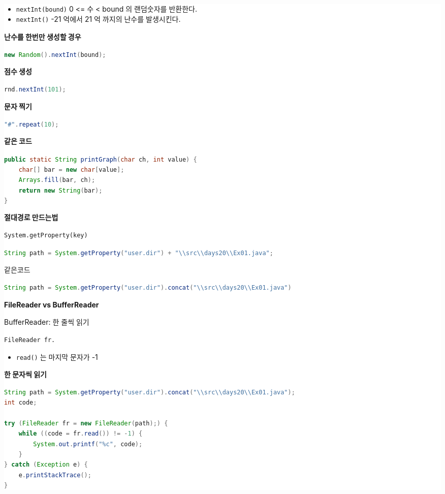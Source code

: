 - `nextInt(bound)` 0 <= 수 < bound 의 랜덤숫자를 반환한다.
- `nextInt()` -21 억에서 21 억 까지의 난수를 발생시킨다.

**난수를 한번만 생성할 경우**

```java
new Random().nextInt(bound);
```

**점수 생성**

```java
rnd.nextInt(101);
```

**문자 찍기**

```java
"#".repeat(10);
```

**같은 코드**

```java
public static String printGraph(char ch, int value) {
    char[] bar = new char[value];
    Arrays.fill(bar, ch);
    return new String(bar);
}
```

**절대경로 만드는법**

`System.getProperty(key)` 

```java
String path = System.getProperty("user.dir") + "\\src\\days20\\Ex01.java";
```

같은코드

```java
String path = System.getProperty("user.dir").concat("\\src\\days20\\Ex01.java")
```

**FileReader vs BufferReader**

BufferReader: 한 줄씩 읽기

`FileReader fr.`

- `read()` 는 마지막 문자가 -1

**한 문자씩 읽기**

```java
String path = System.getProperty("user.dir").concat("\\src\\days20\\Ex01.java");
int code;

try (FileReader fr = new FileReader(path);) {
    while ((code = fr.read()) != -1) {
        System.out.printf("%c", code);
    }
} catch (Exception e) {
    e.printStackTrace();
}
```
